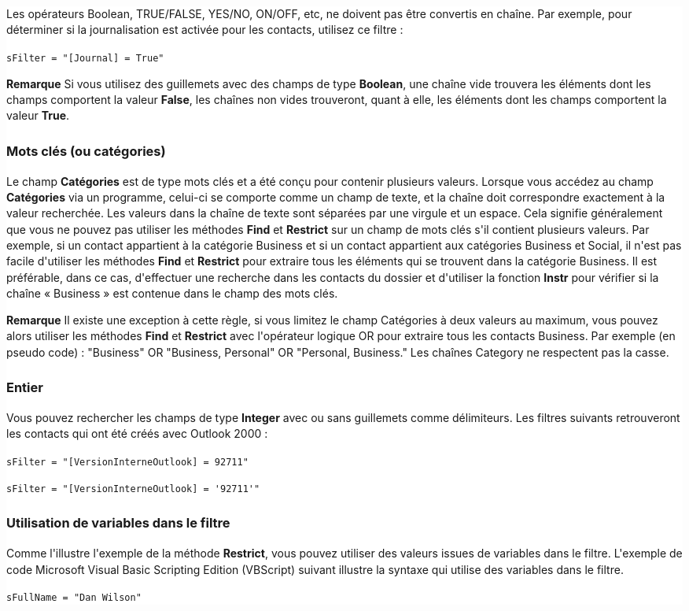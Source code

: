 Les opérateurs Boolean, TRUE/FALSE, YES/NO, ON/OFF, etc, ne doivent pas être convertis en chaîne. Par exemple, pour déterminer si la journalisation est activée pour les contacts, utilisez ce filtre :
 

 
 `sFilter = "[Journal] = True"`
 

 

 **Remarque**  Si vous utilisez des guillemets avec des champs de type  **Boolean**, une chaîne vide trouvera les éléments dont les champs comportent la valeur  **False**, les chaînes non vides trouveront, quant à elle, les éléments dont les champs comportent la valeur  **True**.
 


### Mots clés (ou catégories)

Le champ  **Catégories** est de type mots clés et a été conçu pour contenir plusieurs valeurs. Lorsque vous accédez au champ **Catégories** via un programme, celui-ci se comporte comme un champ de texte, et la chaîne doit correspondre exactement à la valeur recherchée. Les valeurs dans la chaîne de texte sont séparées par une virgule et un espace. Cela signifie généralement que vous ne pouvez pas utiliser les méthodes **Find** et **Restrict** sur un champ de mots clés s'il contient plusieurs valeurs. Par exemple, si un contact appartient à la catégorie Business et si un contact appartient aux catégories Business et Social, il n'est pas facile d'utiliser les méthodes **Find** et **Restrict** pour extraire tous les éléments qui se trouvent dans la catégorie Business. Il est préférable, dans ce cas, d'effectuer une recherche dans les contacts du dossier et d'utiliser la fonction **Instr** pour vérifier si la chaîne « Business » est contenue dans le champ des mots clés.
 

 

 **Remarque**  Il existe une exception à cette règle, si vous limitez le champ Catégories à deux valeurs au maximum, vous pouvez alors utiliser les méthodes  **Find** et **Restrict** avec l'opérateur logique OR pour extraire tous les contacts Business. Par exemple (en pseudo code) : "Business" OR "Business, Personal" OR "Personal, Business." Les chaînes Category ne respectent pas la casse.
 


### Entier

Vous pouvez rechercher les champs de type  **Integer** avec ou sans guillemets comme délimiteurs. Les filtres suivants retrouveront les contacts qui ont été créés avec Outlook 2000 :
 

 
 `sFilter = "[VersionInterneOutlook] = 92711"`
 

 
 `sFilter = "[VersionInterneOutlook] = '92711'"`
 

 

### Utilisation de variables dans le filtre

Comme l'illustre l'exemple de la méthode  **Restrict**, vous pouvez utiliser des valeurs issues de variables dans le filtre. L'exemple de code Microsoft Visual Basic Scripting Edition (VBScript) suivant illustre la syntaxe qui utilise des variables dans le filtre.
 

 
 `sFullName = "Dan Wilson"`
 